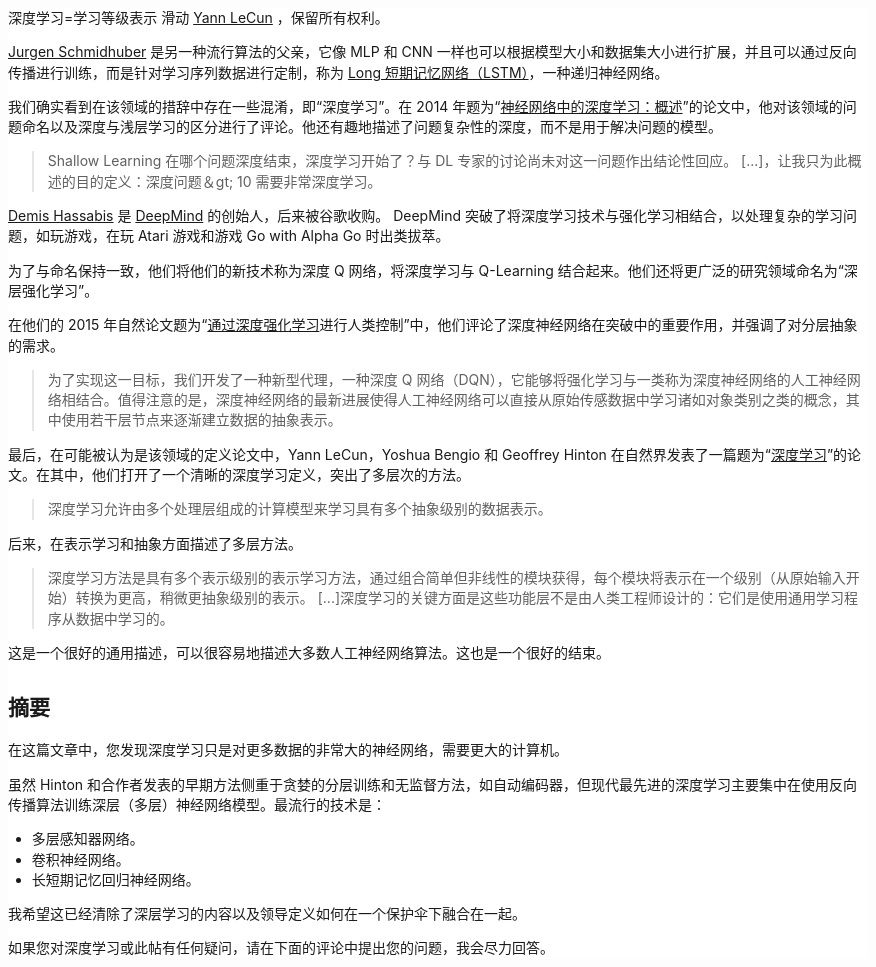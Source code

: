 深度学习=学习等级表示
滑动 [Yann LeCun](https://www.youtube.com/watch?v=Qk4SqF9FT-M) ，保留所有权利。

[Jurgen Schmidhuber](https://en.wikipedia.org/wiki/J%C3%BCrgen_Schmidhuber) 是另一种流行算法的父亲，它像 MLP 和 CNN 一样也可以根据模型大小和数据集大小进行扩展，并且可以通过反向传播进行训练，而是针对学习序列数据进行定制，称为 [Long 短期记忆网络（LSTM）](http://machinelearningmastery.com/crash-course-recurrent-neural-networks-deep-learning/)，一种递归神经网络。

我们确实看到在该领域的措辞中存在一些混淆，即“深度学习”。在 2014 年题为“[神经网络中的深度学习：概述](http://arxiv.org/pdf/1404.7828v4.pdf)”的论文中，他对该领域的问题命名以及深度与浅层学习的区分进行了评论。他还有趣地描述了问题复杂性的深度，而不是用于解决问题的模型。

> Shallow Learning 在哪个问题深度结束，深度学习开始了？与 DL 专家的讨论尚未对这一问题作出结论性回应。 [...]，让我只为此概述的目的定义：深度问题＆gt; 10 需要非常深度学习。

[Demis Hassabis](https://en.wikipedia.org/wiki/Demis_Hassabis) 是 [DeepMind](https://deepmind.com/) 的创始人，后来被谷歌收购。 DeepMind 突破了将深度学习技术与强化学习相结合，以处理复杂的学习问题，如玩游戏，在玩 Atari 游戏和游戏 Go with Alpha Go 时出类拔萃。

为了与命名保持一致，他们将他们的新技术称为深度 Q 网络，将深度学习与 Q-Learning 结合起来。他们还将更广泛的研究领域命名为“深层强化学习”。

在他们的 2015 年自然论文题为“[通过深度强化学习](http://www.nature.com/nature/journal/v518/n7540/full/nature14236.html)进行人类控制”中，他们评论了深度神经网络在突破中的重要作用，并强调了对分层抽象的需求。

> 为了实现这一目标，我们开发了一种新型代理，一种深度 Q 网络（DQN），它能够将强化学习与一类称为深度神经网络的人工神经网络相结合。值得注意的是，深度神经网络的最新进展使得人工神经网络可以直接从原始传感数据中学习诸如对象类别之类的概念，其中使用若干层节点来逐渐建立数据的抽象表示。

最后，在可能被认为是该领域的定义论文中，Yann LeCun，Yoshua Bengio 和 Geoffrey Hinton 在自然界发表了一篇题为“[深度学习](http://www.nature.com/nature/journal/v521/n7553/full/nature14539.html)”的论文。在其中，他们打开了一个清晰的深度学习定义，突出了多层次的方法。

> 深度学习允许由多个处理层组成的计算模型来学习具有多个抽象级别的数据表示。

后来，在表示学习和抽象方面描述了多层方法。

> 深度学习方法是具有多个表示级别的表示学习方法，通过组合简单但非线性的模块获得，每个模块将表示在一个级别（从原始输入开始）转换为更高，稍微更抽象级别的表示。 [...]深度学习的关键方面是这些功能层不是由人类工程师设计的：它们是使用通用学习程序从数据中学习的。

这是一个很好的通用描述，可以很容易地描述大多数人工神经网络算法。这也是一个很好的结束。

## 摘要

在这篇文章中，您发现深度学习只是对更多数据的非常大的神经网络，需要更大的计算机。

虽然 Hinton 和合作者发表的早期方法侧重于贪婪的分层训练和无监督方法，如自动编码器，但现代最先进的深度学习主要集中在使用反向传播算法训练深层（多层）神经网络模型。最流行的技术是：

*   多层感知器网络。
*   卷积神经网络。
*   长短期记忆回归神经网络。

我希望这已经清除了深层学习的内容以及领导定义如何在一个保护伞下融合在一起。

如果您对深度学习或此帖有任何疑问，请在下面的评论中提出您的问题，我会尽力回答。